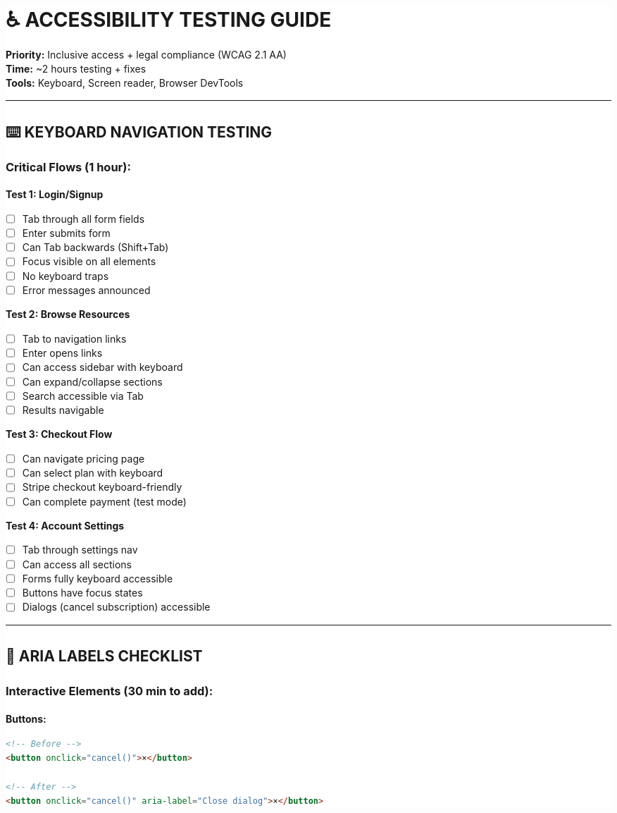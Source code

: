 # ♿ ACCESSIBILITY TESTING GUIDE

**Priority:** Inclusive access + legal compliance (WCAG 2.1 AA)  
**Time:** ~2 hours testing + fixes  
**Tools:** Keyboard, Screen reader, Browser DevTools  

---

## ⌨️ **KEYBOARD NAVIGATION TESTING**

### **Critical Flows (1 hour):**

**Test 1: Login/Signup**
- [ ] Tab through all form fields
- [ ] Enter submits form
- [ ] Can Tab backwards (Shift+Tab)
- [ ] Focus visible on all elements
- [ ] No keyboard traps
- [ ] Error messages announced

**Test 2: Browse Resources**
- [ ] Tab to navigation links
- [ ] Enter opens links
- [ ] Can access sidebar with keyboard
- [ ] Can expand/collapse sections
- [ ] Search accessible via Tab
- [ ] Results navigable

**Test 3: Checkout Flow**
- [ ] Can navigate pricing page
- [ ] Can select plan with keyboard
- [ ] Stripe checkout keyboard-friendly
- [ ] Can complete payment (test mode)

**Test 4: Account Settings**
- [ ] Tab through settings nav
- [ ] Can access all sections
- [ ] Forms fully keyboard accessible
- [ ] Buttons have focus states
- [ ] Dialogs (cancel subscription) accessible

---

## 🎯 **ARIA LABELS CHECKLIST**

### **Interactive Elements (30 min to add):**

**Buttons:**
```html
<!-- Before -->
<button onclick="cancel()">×</button>

<!-- After -->
<button onclick="cancel()" aria-label="Close dialog">×</button>
```
